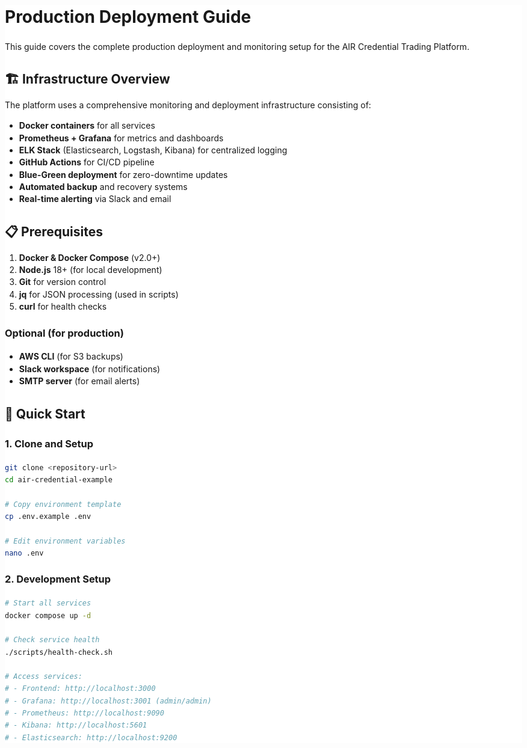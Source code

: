 # Production Deployment Guide

This guide covers the complete production deployment and monitoring setup for the AIR Credential Trading Platform.

## 🏗️ Infrastructure Overview

The platform uses a comprehensive monitoring and deployment infrastructure consisting of:

- **Docker containers** for all services
- **Prometheus + Grafana** for metrics and dashboards
- **ELK Stack** (Elasticsearch, Logstash, Kibana) for centralized logging
- **GitHub Actions** for CI/CD pipeline
- **Blue-Green deployment** for zero-downtime updates
- **Automated backup** and recovery systems
- **Real-time alerting** via Slack and email

## 📋 Prerequisites

1. **Docker & Docker Compose** (v2.0+)
2. **Node.js** 18+ (for local development)
3. **Git** for version control
4. **jq** for JSON processing (used in scripts)
5. **curl** for health checks

### Optional (for production)
- **AWS CLI** (for S3 backups)
- **Slack workspace** (for notifications)
- **SMTP server** (for email alerts)

## 🚀 Quick Start

### 1. Clone and Setup

```bash
git clone <repository-url>
cd air-credential-example

# Copy environment template
cp .env.example .env

# Edit environment variables
nano .env
```

### 2. Development Setup

```bash
# Start all services
docker compose up -d

# Check service health
./scripts/health-check.sh

# Access services:
# - Frontend: http://localhost:3000
# - Grafana: http://localhost:3001 (admin/admin)
# - Prometheus: http://localhost:9090
# - Kibana: http://localhost:5601
# - Elasticsearch: http://localhost:9200
```
